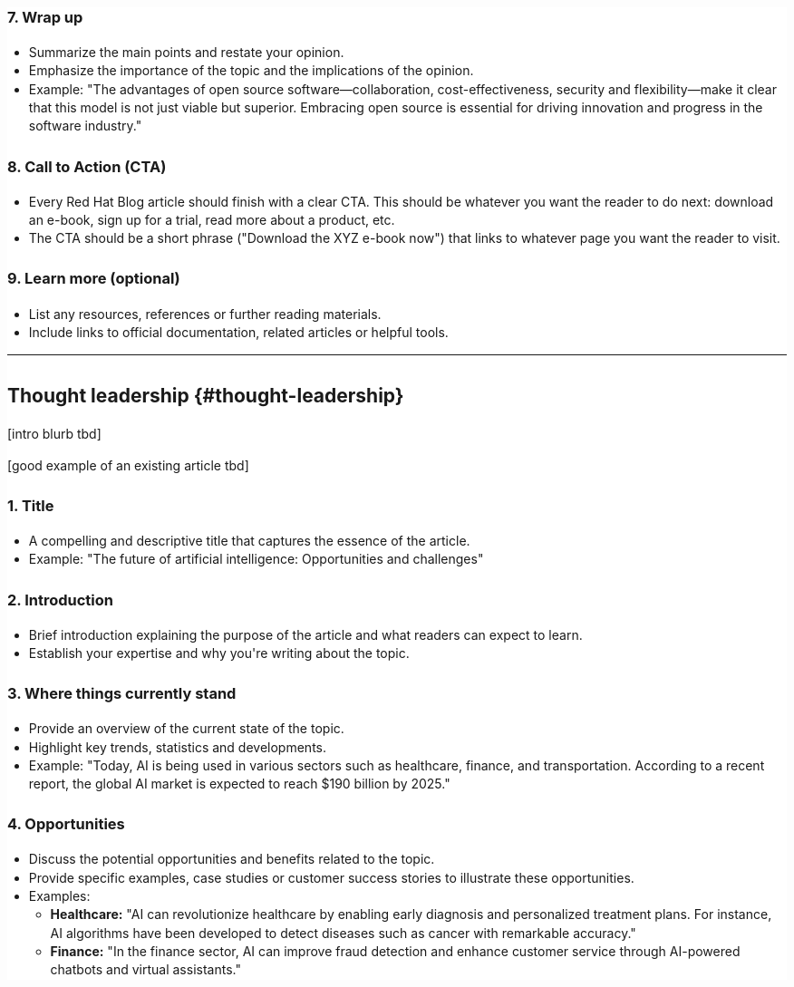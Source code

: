 ### **7\. Wrap up**

* Summarize the main points and restate your opinion.  
* Emphasize the importance of the topic and the implications of the opinion.  
* Example: "The advantages of open source software—collaboration, cost-effectiveness, security and flexibility—make it clear that this model is not just viable but superior. Embracing open source is essential for driving innovation and progress in the software industry."

### **8\. Call to Action (CTA)**

* Every Red Hat Blog article should finish with a clear CTA. This should be whatever you want the reader to do next: download an e-book, sign up for a trial, read more about a product, etc.  
* The CTA should be a short phrase ("Download the XYZ e-book now") that links to whatever page you want the reader to visit.

### **9\. Learn more (optional)**

* List any resources, references or further reading materials.  
* Include links to official documentation, related articles or helpful tools.

---

## **Thought leadership** {#thought-leadership}

\[intro blurb tbd\]

\[good example of an existing article tbd\]

### **1\. Title**

* A compelling and descriptive title that captures the essence of the article.  
* Example: "The future of artificial intelligence: Opportunities and challenges"

### **2\. Introduction**

* Brief introduction explaining the purpose of the article and what readers can expect to learn.  
* Establish your expertise and why you're writing about the topic.

### **3\. Where things currently stand**

* Provide an overview of the current state of the topic.  
* Highlight key trends, statistics and developments.  
* Example: "Today, AI is being used in various sectors such as healthcare, finance, and transportation. According to a recent report, the global AI market is expected to reach $190 billion by 2025."

### **4\. Opportunities**

* Discuss the potential opportunities and benefits related to the topic.  
* Provide specific examples, case studies or customer success stories to illustrate these opportunities.  
* Examples:  
  * **Healthcare:** "AI can revolutionize healthcare by enabling early diagnosis and personalized treatment plans. For instance, AI algorithms have been developed to detect diseases such as cancer with remarkable accuracy."  
  * **Finance:** "In the finance sector, AI can improve fraud detection and enhance customer service through AI-powered chatbots and virtual assistants."
